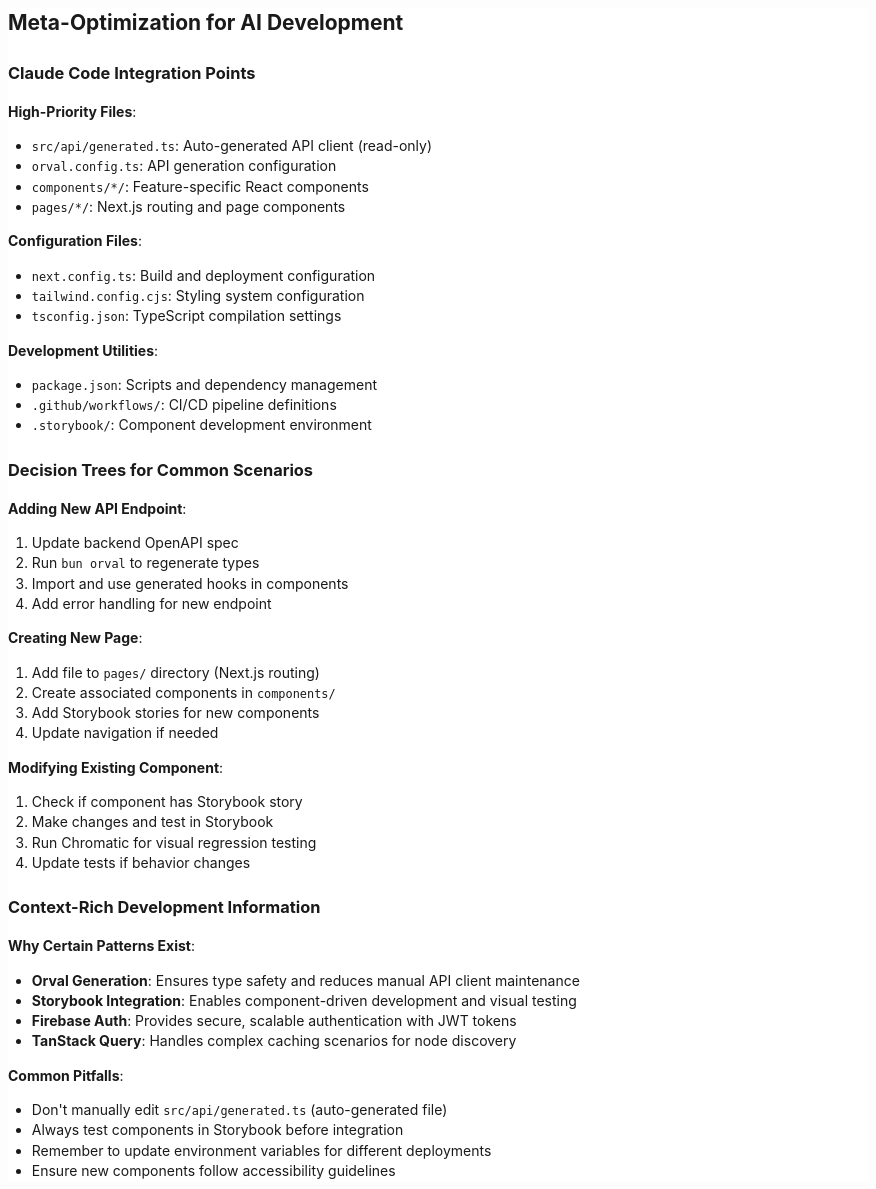 ## Meta-Optimization for AI Development

### Claude Code Integration Points

**High-Priority Files**:
- `src/api/generated.ts`: Auto-generated API client (read-only)
- `orval.config.ts`: API generation configuration
- `components/*/`: Feature-specific React components
- `pages/*/`: Next.js routing and page components

**Configuration Files**:
- `next.config.ts`: Build and deployment configuration
- `tailwind.config.cjs`: Styling system configuration
- `tsconfig.json`: TypeScript compilation settings

**Development Utilities**:
- `package.json`: Scripts and dependency management
- `.github/workflows/`: CI/CD pipeline definitions
- `.storybook/`: Component development environment

### Decision Trees for Common Scenarios

**Adding New API Endpoint**:
1. Update backend OpenAPI spec
2. Run `bun orval` to regenerate types
3. Import and use generated hooks in components
4. Add error handling for new endpoint

**Creating New Page**:
1. Add file to `pages/` directory (Next.js routing)
2. Create associated components in `components/`
3. Add Storybook stories for new components
4. Update navigation if needed

**Modifying Existing Component**:
1. Check if component has Storybook story
2. Make changes and test in Storybook
3. Run Chromatic for visual regression testing
4. Update tests if behavior changes

### Context-Rich Development Information

**Why Certain Patterns Exist**:
- **Orval Generation**: Ensures type safety and reduces manual API client maintenance
- **Storybook Integration**: Enables component-driven development and visual testing
- **Firebase Auth**: Provides secure, scalable authentication with JWT tokens
- **TanStack Query**: Handles complex caching scenarios for node discovery

**Common Pitfalls**:
- Don't manually edit `src/api/generated.ts` (auto-generated file)
- Always test components in Storybook before integration
- Remember to update environment variables for different deployments
- Ensure new components follow accessibility guidelines
